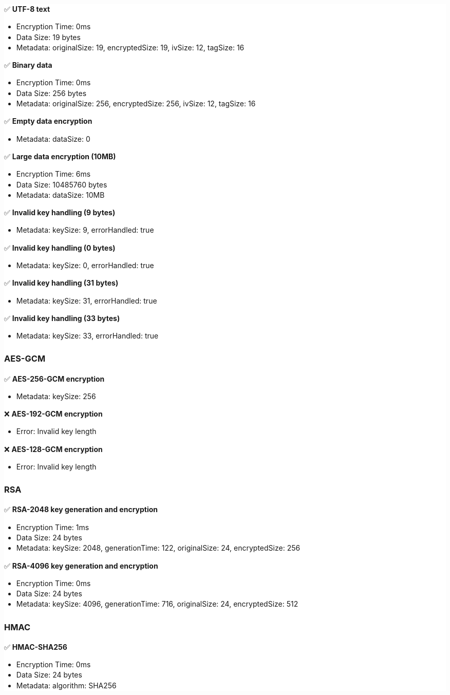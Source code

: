 ✅ **UTF-8 text**
   - Encryption Time: 0ms
   - Data Size: 19 bytes
   - Metadata: originalSize: 19, encryptedSize: 19, ivSize: 12, tagSize: 16

✅ **Binary data**
   - Encryption Time: 0ms
   - Data Size: 256 bytes
   - Metadata: originalSize: 256, encryptedSize: 256, ivSize: 12, tagSize: 16

✅ **Empty data encryption**
   - Metadata: dataSize: 0

✅ **Large data encryption (10MB)**
   - Encryption Time: 6ms
   - Data Size: 10485760 bytes
   - Metadata: dataSize: 10MB

✅ **Invalid key handling (9 bytes)**
   - Metadata: keySize: 9, errorHandled: true

✅ **Invalid key handling (0 bytes)**
   - Metadata: keySize: 0, errorHandled: true

✅ **Invalid key handling (31 bytes)**
   - Metadata: keySize: 31, errorHandled: true

✅ **Invalid key handling (33 bytes)**
   - Metadata: keySize: 33, errorHandled: true

### AES-GCM

✅ **AES-256-GCM encryption**
   - Metadata: keySize: 256

❌ **AES-192-GCM encryption**
   - Error: Invalid key length

❌ **AES-128-GCM encryption**
   - Error: Invalid key length

### RSA

✅ **RSA-2048 key generation and encryption**
   - Encryption Time: 1ms
   - Data Size: 24 bytes
   - Metadata: keySize: 2048, generationTime: 122, originalSize: 24, encryptedSize: 256

✅ **RSA-4096 key generation and encryption**
   - Encryption Time: 0ms
   - Data Size: 24 bytes
   - Metadata: keySize: 4096, generationTime: 716, originalSize: 24, encryptedSize: 512

### HMAC

✅ **HMAC-SHA256**
   - Encryption Time: 0ms
   - Data Size: 24 bytes
   - Metadata: algorithm: SHA256

